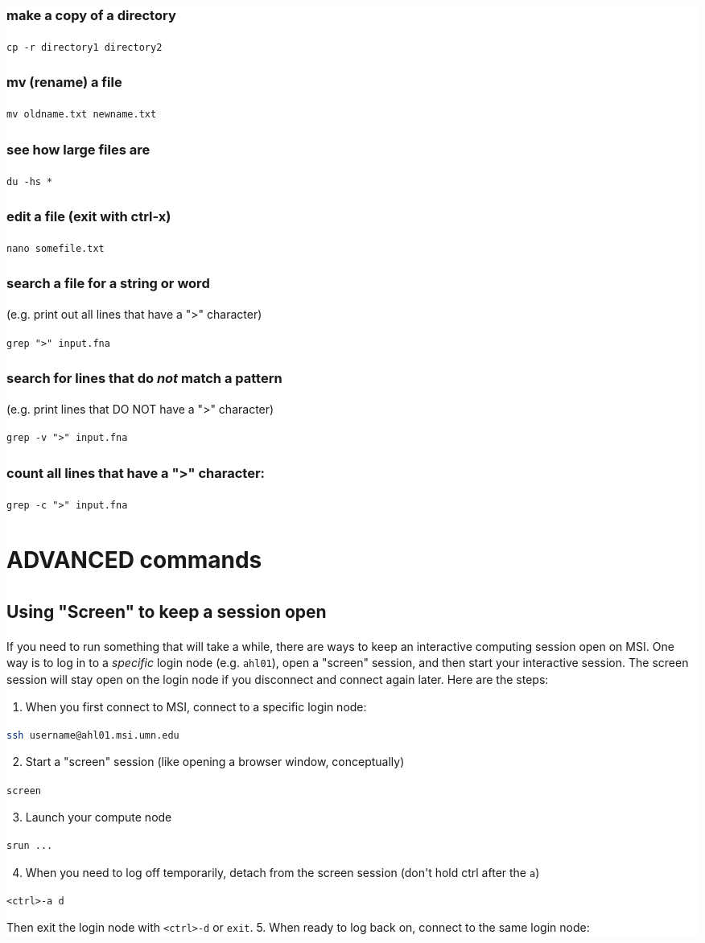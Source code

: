 ### make a copy of a directory
```
cp -r directory1 directory2
```

### mv (rename) a file
```
mv oldname.txt newname.txt
```

### see how large files are
```
du -hs *
```

### edit a file (exit with ctrl-x)
```
nano somefile.txt
```

### search a file for a string or word
(e.g. print out all lines that have a ">" character)
```
grep ">" input.fna
```

### search for lines that do _not_ match a pattern
(e.g. print lines that DO NOT have a ">" character)
```
grep -v ">" input.fna
```

### count all lines that have a ">" character:
```
grep -c ">" input.fna
```

# ADVANCED commands

## Using "Screen" to keep a session open
If you need to run something that will take a while, there are ways to keep an interactive computing session open on MSI. One way is to log in to a _specific_ login node (e.g. `ahl01`), open a "screen" session, and then start your interactive session. The screen session will stay open on the login node if you disconnect and connect again later. Here are the steps:

1. When you first connect to MSI, connect to a specific login node:
```bash
ssh username@ahl01.msi.umn.edu
```
2. Start a "screen" session (like opening a browser window, conceptually)
```
screen
```
3. Launch your compute node
```bash
srun ...
```
4. When you need to log off temporarily, detach from the screen session (don't hold ctrl after the `a`)
```
<ctrl>-a d
```
Then exit the login node with `<ctrl>-d` or `exit`.
5. When ready to log back on, connect to the same login node:
```bash
```